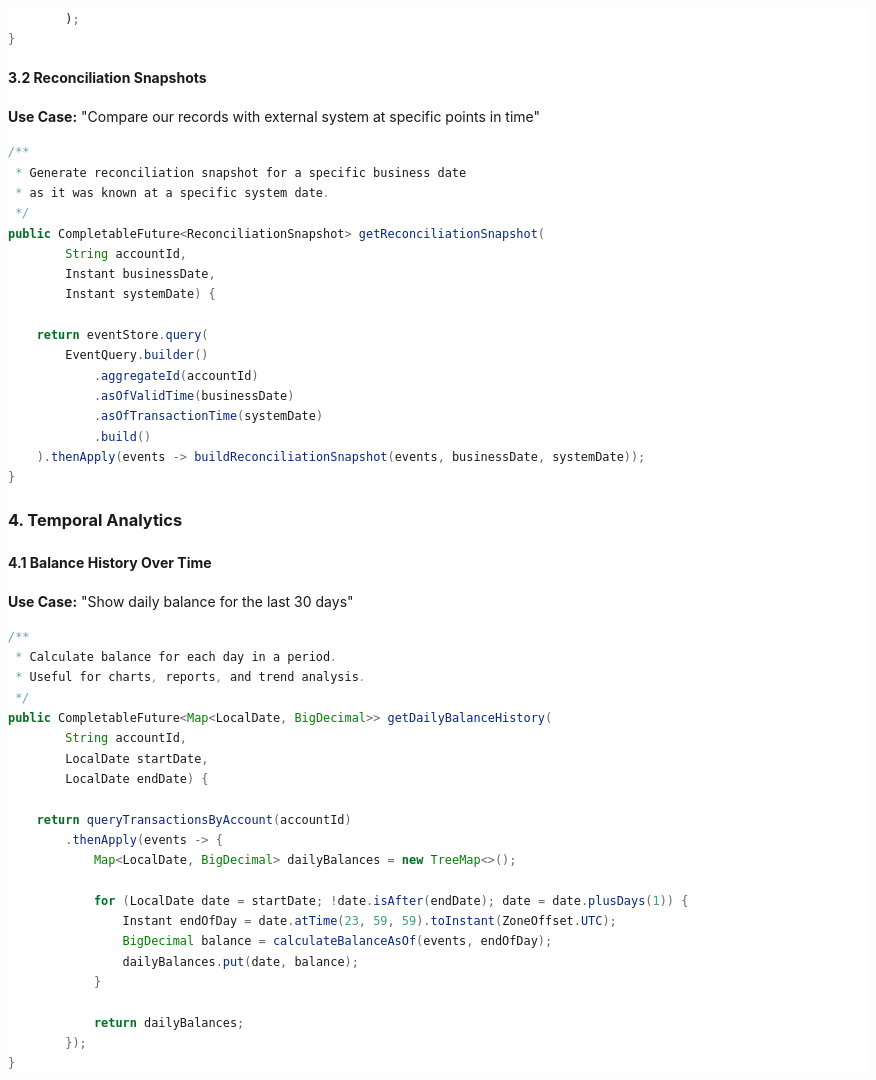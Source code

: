 ```java
        );
}
```

#### 3.2 Reconciliation Snapshots
**Use Case:** "Compare our records with external system at specific points in time"

```java
/**
 * Generate reconciliation snapshot for a specific business date
 * as it was known at a specific system date.
 */
public CompletableFuture<ReconciliationSnapshot> getReconciliationSnapshot(
        String accountId,
        Instant businessDate,
        Instant systemDate) {
    
    return eventStore.query(
        EventQuery.builder()
            .aggregateId(accountId)
            .asOfValidTime(businessDate)
            .asOfTransactionTime(systemDate)
            .build()
    ).thenApply(events -> buildReconciliationSnapshot(events, businessDate, systemDate));
}
```

### 4. Temporal Analytics

#### 4.1 Balance History Over Time
**Use Case:** "Show daily balance for the last 30 days"

```java
/**
 * Calculate balance for each day in a period.
 * Useful for charts, reports, and trend analysis.
 */
public CompletableFuture<Map<LocalDate, BigDecimal>> getDailyBalanceHistory(
        String accountId,
        LocalDate startDate,
        LocalDate endDate) {
    
    return queryTransactionsByAccount(accountId)
        .thenApply(events -> {
            Map<LocalDate, BigDecimal> dailyBalances = new TreeMap<>();
            
            for (LocalDate date = startDate; !date.isAfter(endDate); date = date.plusDays(1)) {
                Instant endOfDay = date.atTime(23, 59, 59).toInstant(ZoneOffset.UTC);
                BigDecimal balance = calculateBalanceAsOf(events, endOfDay);
                dailyBalances.put(date, balance);
            }
            
            return dailyBalances;
        });
}
```
